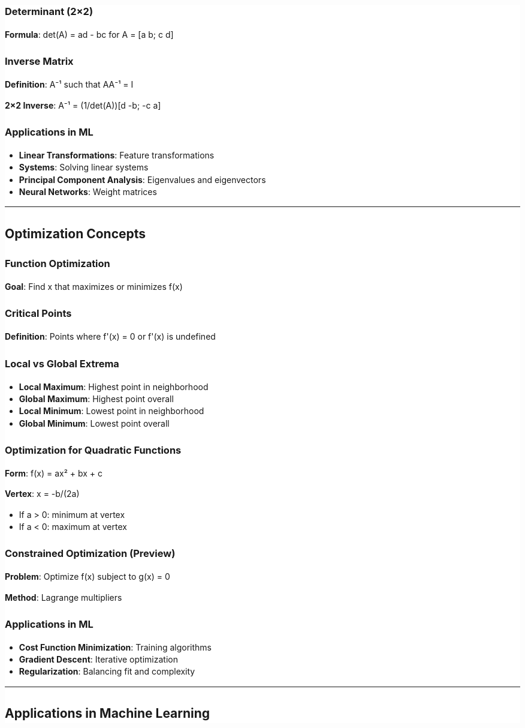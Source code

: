 ### Determinant (2×2)
**Formula**: det(A) = ad - bc for A = [a b; c d]

### Inverse Matrix
**Definition**: A⁻¹ such that AA⁻¹ = I

**2×2 Inverse**: A⁻¹ = (1/det(A))[d -b; -c a]

### Applications in ML
- **Linear Transformations**: Feature transformations
- **Systems**: Solving linear systems
- **Principal Component Analysis**: Eigenvalues and eigenvectors
- **Neural Networks**: Weight matrices

---

## Optimization Concepts

### Function Optimization
**Goal**: Find x that maximizes or minimizes f(x)

### Critical Points
**Definition**: Points where f'(x) = 0 or f'(x) is undefined

### Local vs Global Extrema
- **Local Maximum**: Highest point in neighborhood
- **Global Maximum**: Highest point overall
- **Local Minimum**: Lowest point in neighborhood
- **Global Minimum**: Lowest point overall

### Optimization for Quadratic Functions
**Form**: f(x) = ax² + bx + c

**Vertex**: x = -b/(2a)
- If a > 0: minimum at vertex
- If a < 0: maximum at vertex

### Constrained Optimization (Preview)
**Problem**: Optimize f(x) subject to g(x) = 0

**Method**: Lagrange multipliers

### Applications in ML
- **Cost Function Minimization**: Training algorithms
- **Gradient Descent**: Iterative optimization
- **Regularization**: Balancing fit and complexity

---

## Applications in Machine Learning
